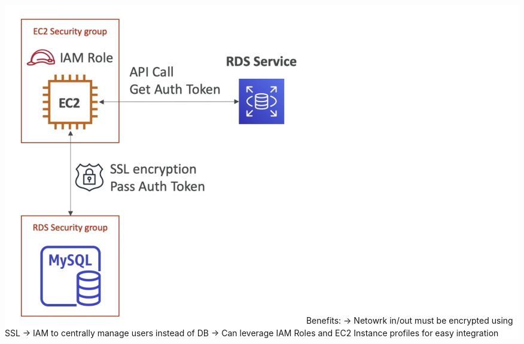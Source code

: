 <img src="images/rds_iam.png" width="500">             
Benefits:       
-> Netowrk in/out must be encrypted using SSL         
-> IAM to centrally manage users instead of DB               
-> Can leverage IAM Roles and EC2 Instance profiles for easy integration            
